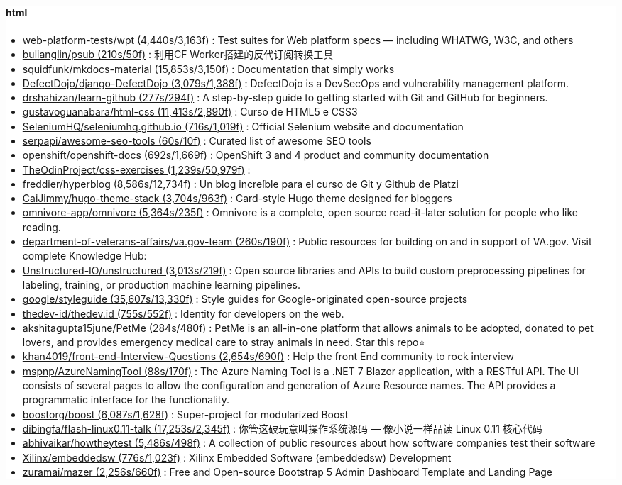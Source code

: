 #### html
* [web-platform-tests/wpt (4,440s/3,163f)](https://github.com/web-platform-tests/wpt) : Test suites for Web platform specs — including WHATWG, W3C, and others
* [bulianglin/psub (210s/50f)](https://github.com/bulianglin/psub) : 利用CF Worker搭建的反代订阅转换工具
* [squidfunk/mkdocs-material (15,853s/3,150f)](https://github.com/squidfunk/mkdocs-material) : Documentation that simply works
* [DefectDojo/django-DefectDojo (3,079s/1,388f)](https://github.com/DefectDojo/django-DefectDojo) : DefectDojo is a DevSecOps and vulnerability management platform.
* [drshahizan/learn-github (277s/294f)](https://github.com/drshahizan/learn-github) : A step-by-step guide to getting started with Git and GitHub for beginners.
* [gustavoguanabara/html-css (11,413s/2,890f)](https://github.com/gustavoguanabara/html-css) : Curso de HTML5 e CSS3
* [SeleniumHQ/seleniumhq.github.io (716s/1,019f)](https://github.com/SeleniumHQ/seleniumhq.github.io) : Official Selenium website and documentation
* [serpapi/awesome-seo-tools (60s/10f)](https://github.com/serpapi/awesome-seo-tools) : Curated list of awesome SEO tools
* [openshift/openshift-docs (692s/1,669f)](https://github.com/openshift/openshift-docs) : OpenShift 3 and 4 product and community documentation
* [TheOdinProject/css-exercises (1,239s/50,979f)](https://github.com/TheOdinProject/css-exercises) : 
* [freddier/hyperblog (8,586s/12,734f)](https://github.com/freddier/hyperblog) : Un blog increíble para el curso de Git y Github de Platzi
* [CaiJimmy/hugo-theme-stack (3,704s/963f)](https://github.com/CaiJimmy/hugo-theme-stack) : Card-style Hugo theme designed for bloggers
* [omnivore-app/omnivore (5,364s/235f)](https://github.com/omnivore-app/omnivore) : Omnivore is a complete, open source read-it-later solution for people who like reading.
* [department-of-veterans-affairs/va.gov-team (260s/190f)](https://github.com/department-of-veterans-affairs/va.gov-team) : Public resources for building on and in support of VA.gov. Visit complete Knowledge Hub:
* [Unstructured-IO/unstructured (3,013s/219f)](https://github.com/Unstructured-IO/unstructured) : Open source libraries and APIs to build custom preprocessing pipelines for labeling, training, or production machine learning pipelines.
* [google/styleguide (35,607s/13,330f)](https://github.com/google/styleguide) : Style guides for Google-originated open-source projects
* [thedev-id/thedev.id (755s/552f)](https://github.com/thedev-id/thedev.id) : Identity for developers on the web.
* [akshitagupta15june/PetMe (284s/480f)](https://github.com/akshitagupta15june/PetMe) : PetMe is an all-in-one platform that allows animals to be adopted, donated to pet lovers, and provides emergency medical care to stray animals in need. Star this repo⭐
* [khan4019/front-end-Interview-Questions (2,654s/690f)](https://github.com/khan4019/front-end-Interview-Questions) : Help the front End community to rock interview
* [mspnp/AzureNamingTool (88s/170f)](https://github.com/mspnp/AzureNamingTool) : The Azure Naming Tool is a .NET 7 Blazor application, with a RESTful API. The UI consists of several pages to allow the configuration and generation of Azure Resource names. The API provides a programmatic interface for the functionality.
* [boostorg/boost (6,087s/1,628f)](https://github.com/boostorg/boost) : Super-project for modularized Boost
* [dibingfa/flash-linux0.11-talk (17,253s/2,345f)](https://github.com/dibingfa/flash-linux0.11-talk) : 你管这破玩意叫操作系统源码 — 像小说一样品读 Linux 0.11 核心代码
* [abhivaikar/howtheytest (5,486s/498f)](https://github.com/abhivaikar/howtheytest) : A collection of public resources about how software companies test their software
* [Xilinx/embeddedsw (776s/1,023f)](https://github.com/Xilinx/embeddedsw) : Xilinx Embedded Software (embeddedsw) Development
* [zuramai/mazer (2,256s/660f)](https://github.com/zuramai/mazer) : Free and Open-source Bootstrap 5 Admin Dashboard Template and Landing Page
